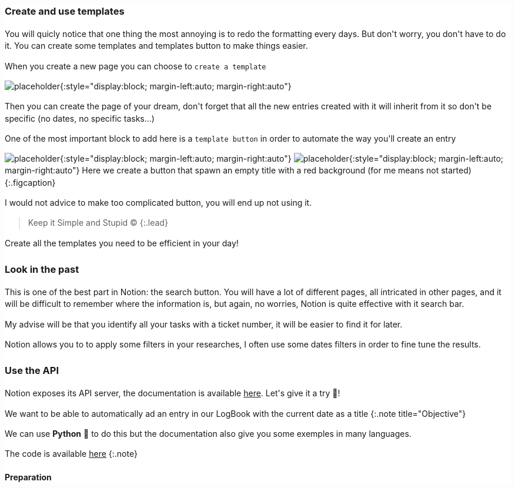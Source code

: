 ### Create and use templates

You will quicly notice that one thing the most annoying is to redo the formatting every days. But don't worry, you don't have to do it. You can create some templates and templates button to make things easier.

When you create a new page you can choose to `create a template`

![placeholder](/assets/img/blog/Notion/createTemplate.png){:style="display:block; margin-left:auto; margin-right:auto"}

Then you can create the page of your dream, don't forget that all the new entries created with it will inherit from it so don't be specific (no dates, no specific tasks...)

One of the most important block to add here is a `template button` in order to automate the way you'll create an entry

![placeholder](/assets/img/blog/Notion/templateButton.png){:style="display:block; margin-left:auto; margin-right:auto"}
![placeholder](/assets/img/blog/Notion/templateButton2.png){:style="display:block; margin-left:auto; margin-right:auto"}
Here we create a button that spawn an empty title with a red background (for me means not started)
{:.figcaption}

I would not advice to make too complicated button, you will end up not using it.

> Keep it Simple and Stupid ©
{:.lead}

Create all the templates you need to be efficient in your day!

### Look in the past

This is one of the best part in Notion: the search button.
You will have a lot of different pages, all intricated in other pages, and it will be difficult to remember where the information is, but again, no worries, Notion is quite effective with it search bar.

My advise will be that you identify all your tasks with a ticket number, it will be easier to find it for later.

Notion allows you to to apply some filters in your researches, I often use some dates filters in order to fine tune the results.

### Use the API

Notion exposes its API server, the documentation is available [here](https://developers.notion.com/reference/intro). Let's give it a try 🦾!

We want to be able to automatically ad an entry in our LogBook with the current date as a title
{:.note title="Objective"}

We can use **Python** 🐍 to do this but the documentation also give you some exemples in many languages.

The code is available [here](https://github.com/DucretJe/notion-add-logbook)
{:.note}

#### Preparation
